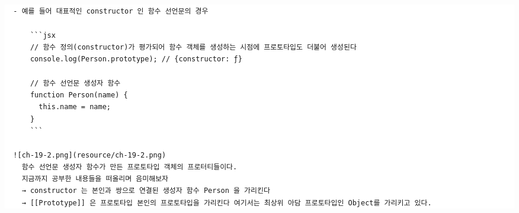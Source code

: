       - 예를 들어 대표적인 constructor 인 함수 선언문의 경우

          ```jsx
          // 함수 정의(constructor)가 평가되어 함수 객체를 생성하는 시점에 프로토타입도 더불어 생성된다
          console.log(Person.prototype); // {constructor: ƒ}
        
          // 함수 선언문 생성자 함수
          function Person(name) {
            this.name = name;
          }
          ```

      ![ch-19-2.png](resource/ch-19-2.png)
        함수 선언문 생성자 함수가 만든 프로토타입 객체의 프로터티들이다.
        지금까지 공부한 내용들을 떠올리며 음미해보자
        → constructor 는 본인과 쌍으로 연결된 생성자 함수 Person 을 가리킨다
        → [[Prototype]] 은 프로토타입 본인의 프로토타입을 가리킨다 여기서는 최상위 아담 프로토타입인 Object를 가리키고 있다.
